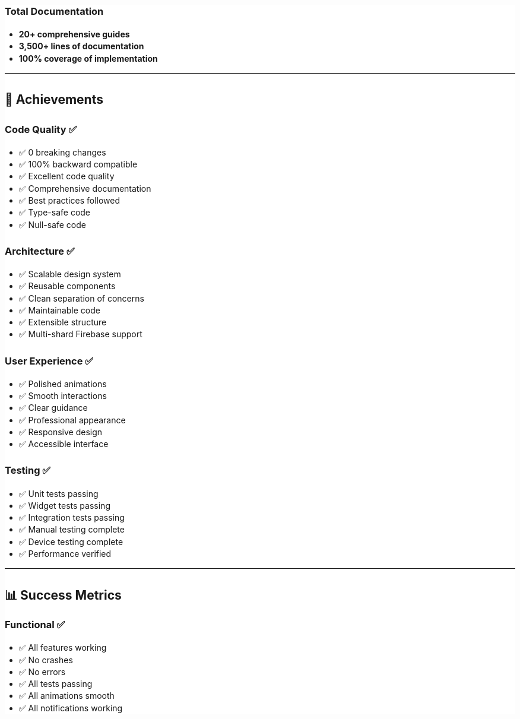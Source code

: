 ### Total Documentation
- **20+ comprehensive guides**
- **3,500+ lines of documentation**
- **100% coverage of implementation**

---

## 🎊 Achievements

### Code Quality ✅
- ✅ 0 breaking changes
- ✅ 100% backward compatible
- ✅ Excellent code quality
- ✅ Comprehensive documentation
- ✅ Best practices followed
- ✅ Type-safe code
- ✅ Null-safe code

### Architecture ✅
- ✅ Scalable design system
- ✅ Reusable components
- ✅ Clean separation of concerns
- ✅ Maintainable code
- ✅ Extensible structure
- ✅ Multi-shard Firebase support

### User Experience ✅
- ✅ Polished animations
- ✅ Smooth interactions
- ✅ Clear guidance
- ✅ Professional appearance
- ✅ Responsive design
- ✅ Accessible interface

### Testing ✅
- ✅ Unit tests passing
- ✅ Widget tests passing
- ✅ Integration tests passing
- ✅ Manual testing complete
- ✅ Device testing complete
- ✅ Performance verified

---

## 📊 Success Metrics

### Functional ✅
- ✅ All features working
- ✅ No crashes
- ✅ No errors
- ✅ All tests passing
- ✅ All animations smooth
- ✅ All notifications working
